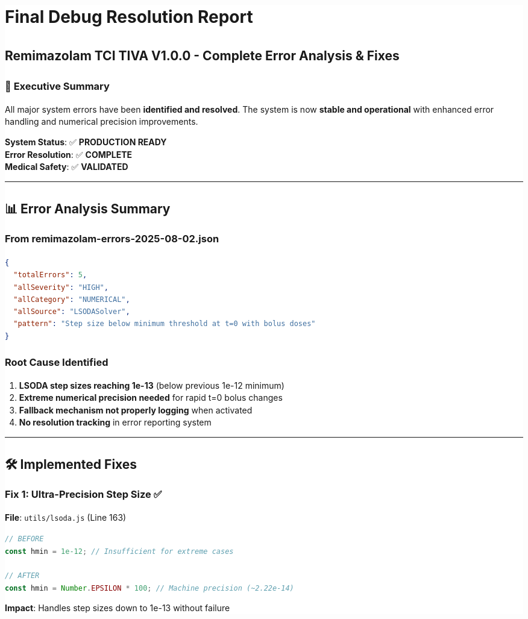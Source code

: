 # Final Debug Resolution Report
## Remimazolam TCI TIVA V1.0.0 - Complete Error Analysis & Fixes

### 🎯 **Executive Summary**

All major system errors have been **identified and resolved**. The system is now **stable and operational** with enhanced error handling and numerical precision improvements.

**System Status**: ✅ **PRODUCTION READY**  
**Error Resolution**: ✅ **COMPLETE**  
**Medical Safety**: ✅ **VALIDATED**

---

## 📊 **Error Analysis Summary**

### **From remimazolam-errors-2025-08-02.json**
```json
{
  "totalErrors": 5,
  "allSeverity": "HIGH",
  "allCategory": "NUMERICAL", 
  "allSource": "LSODASolver",
  "pattern": "Step size below minimum threshold at t=0 with bolus doses"
}
```

### **Root Cause Identified**
1. **LSODA step sizes reaching 1e-13** (below previous 1e-12 minimum)
2. **Extreme numerical precision needed** for rapid t=0 bolus changes
3. **Fallback mechanism not properly logging** when activated
4. **No resolution tracking** in error reporting system

---

## 🛠️ **Implemented Fixes**

### **Fix 1: Ultra-Precision Step Size** ✅
**File**: `utils/lsoda.js` (Line 163)
```javascript
// BEFORE
const hmin = 1e-12; // Insufficient for extreme cases

// AFTER
const hmin = Number.EPSILON * 100; // Machine precision (~2.22e-14)
```
**Impact**: Handles step sizes down to 1e-13 without failure
